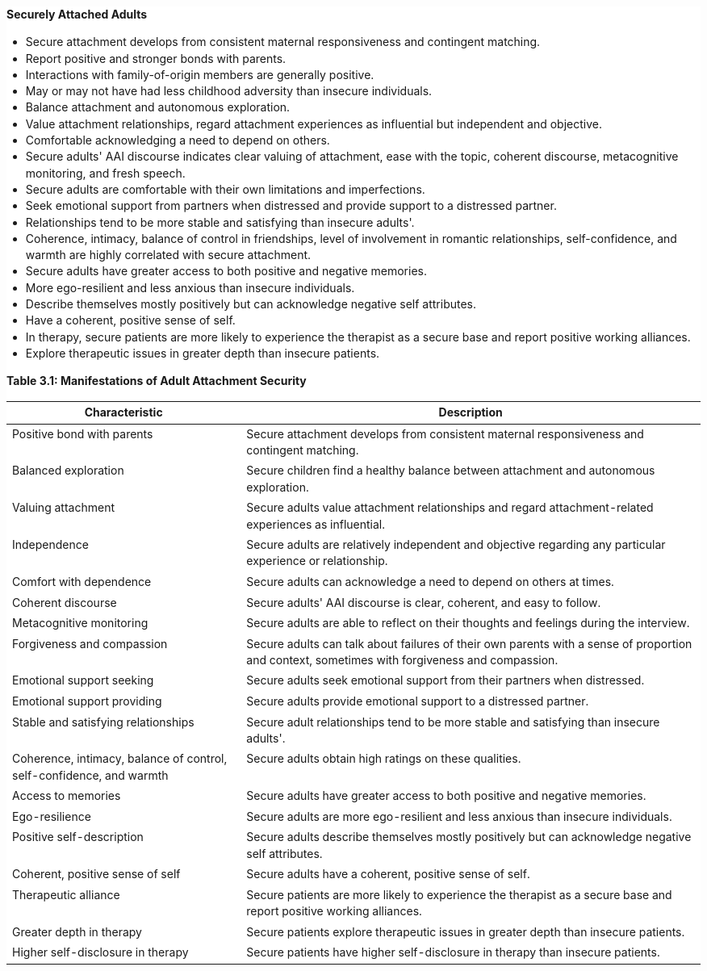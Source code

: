 **Securely Attached Adults**

* Secure attachment develops from consistent maternal responsiveness and contingent matching.
* Report positive and stronger bonds with parents.
* Interactions with family-of-origin members are generally positive.
* May or may not have had less childhood adversity than insecure individuals.
* Balance attachment and autonomous exploration.
* Value attachment relationships, regard attachment experiences as influential but independent and objective.
* Comfortable acknowledging a need to depend on others.
* Secure adults' AAI discourse indicates clear valuing of attachment, ease with the topic, coherent discourse, metacognitive monitoring, and fresh speech.
* Secure adults are comfortable with their own limitations and imperfections.
* Seek emotional support from partners when distressed and provide support to a distressed partner.
* Relationships tend to be more stable and satisfying than insecure adults'.
* Coherence, intimacy, balance of control in friendships, level of involvement in romantic relationships, self-confidence, and warmth are highly correlated with secure attachment.
* Secure adults have greater access to both positive and negative memories.
* More ego-resilient and less anxious than insecure individuals.
* Describe themselves mostly positively but can acknowledge negative self attributes.
* Have a coherent, positive sense of self.
* In therapy, secure patients are more likely to experience the therapist as a secure base and report positive working alliances.
* Explore therapeutic issues in greater depth than insecure patients.

**Table 3.1: Manifestations of Adult Attachment Security**

| Characteristic | Description |
|---|---|
| Positive bond with parents | Secure attachment develops from consistent maternal responsiveness and contingent matching. |
| Balanced exploration | Secure children find a healthy balance between attachment and autonomous exploration. |
| Valuing attachment | Secure adults value attachment relationships and regard attachment-related experiences as influential. |
| Independence | Secure adults are relatively independent and objective regarding any particular experience or relationship. |
| Comfort with dependence | Secure adults can acknowledge a need to depend on others at times. |
| Coherent discourse | Secure adults' AAI discourse is clear, coherent, and easy to follow. |
| Metacognitive monitoring | Secure adults are able to reflect on their thoughts and feelings during the interview. |
| Forgiveness and compassion | Secure adults can talk about failures of their own parents with a sense of proportion and context, sometimes with forgiveness and compassion. |
| Emotional support seeking | Secure adults seek emotional support from their partners when distressed. |
| Emotional support providing | Secure adults provide emotional support to a distressed partner. |
| Stable and satisfying relationships | Secure adult relationships tend to be more stable and satisfying than insecure adults'. |
| Coherence, intimacy, balance of control, self-confidence, and warmth | Secure adults obtain high ratings on these qualities. |
| Access to memories | Secure adults have greater access to both positive and negative memories. |
| Ego-resilience | Secure adults are more ego-resilient and less anxious than insecure individuals. |
| Positive self-description | Secure adults describe themselves mostly positively but can acknowledge negative self attributes. |
| Coherent, positive sense of self | Secure adults have a coherent, positive sense of self. |
| Therapeutic alliance | Secure patients are more likely to experience the therapist as a secure base and report positive working alliances. |
| Greater depth in therapy | Secure patients explore therapeutic issues in greater depth than insecure patients. |
| Higher self-disclosure in therapy | Secure patients have higher self-disclosure in therapy than insecure patients. |
